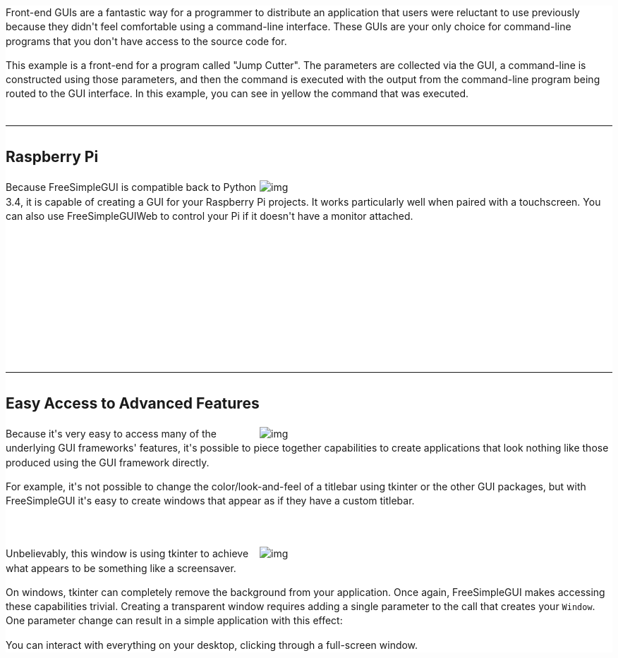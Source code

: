 Front-end GUIs are a fantastic way for a programmer to distribute an application that users were reluctant to use previously because they didn't feel comfortable using a command-line interface.  These GUIs are your only choice for command-line programs that you don't have access to the source code for.

This example is a front-end for a program called "Jump Cutter".  The parameters are collected via the GUI, a command-line is constructed using those parameters, and then the command is executed with the output from the command-line program being routed to the GUI interface.  In this example, you can see in yellow the command that was executed.
<br><br>
<hr>

## Raspberry Pi

<a href="https://raw.githubusercontent.com/spyoungtech/FreeSimpleGUI/main/images/for_readme/Raspberry%20Pi.jpg"><img src="https://raw.githubusercontent.com/spyoungtech/FreeSimpleGUI/main/images/for_readme/Raspberry%20Pi.jpg"  alt="img" align="right" width="500px"></a>


Because FreeSimpleGUI is compatible back to Python 3.4, it is capable of creating a GUI for your Raspberry Pi projects.  It works particularly well when paired with a touchscreen.  You can also use FreeSimpleGUIWeb to control your Pi if it doesn't have a monitor attached.

<br><br>
<br><br>
<br><br>
<br><br><br>
<hr>

## Easy Access to Advanced Features

<a href="https://raw.githubusercontent.com/spyoungtech/FreeSimpleGUI/main/images/for_readme/Customized%20Titlebar.gif"><img src="https://raw.githubusercontent.com/spyoungtech/FreeSimpleGUI/main/images/for_readme/Customized%20Titlebar.gif"  alt="img" align="right" width="500px"></a>


Because it's very easy to access many of the underlying GUI frameworks' features, it's possible to piece together capabilities to create applications that look nothing like those produced using the GUI framework directly.

For example, it's not possible to change the color/look-and-feel of a titlebar using tkinter or the other GUI packages, but with FreeSimpleGUI it's easy to create windows that appear as if they have a custom titlebar.
<br><br><br>

<a href="https://raw.githubusercontent.com/spyoungtech/FreeSimpleGUI/main/images/for_readme/Desktop%20Bouncing%20Balls.gif"><img src="https://raw.githubusercontent.com/spyoungtech/FreeSimpleGUI/main/images/for_readme/Desktop%20Bouncing%20Balls.gif"  alt="img" align="right" width="500px"></a>

Unbelievably, this window is using tkinter to achieve what appears to be something like a screensaver.


On windows, tkinter can completely remove the background from your application.  Once again, FreeSimpleGUI makes accessing these capabilities trivial.  Creating a transparent window requires adding a single parameter to the call that creates your `Window`.  One parameter change can result in a simple application with this effect:


You can interact with everything on your desktop, clicking through a full-screen window.
